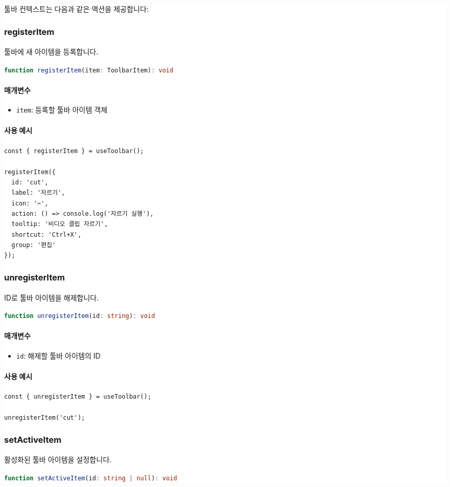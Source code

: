 툴바 컨텍스트는 다음과 같은 액션을 제공합니다:

### registerItem

툴바에 새 아이템을 등록합니다.

```typescript
function registerItem(item: ToolbarItem): void
```

#### 매개변수

- `item`: 등록할 툴바 아이템 객체

#### 사용 예시

```tsx
const { registerItem } = useToolbar();

registerItem({
  id: 'cut',
  label: '자르기',
  icon: '✂️',
  action: () => console.log('자르기 실행'),
  tooltip: '비디오 클립 자르기',
  shortcut: 'Ctrl+X',
  group: '편집'
});
```

### unregisterItem

ID로 툴바 아이템을 해제합니다.

```typescript
function unregisterItem(id: string): void
```

#### 매개변수

- `id`: 해제할 툴바 아이템의 ID

#### 사용 예시

```tsx
const { unregisterItem } = useToolbar();

unregisterItem('cut');
```

### setActiveItem

활성화된 툴바 아이템을 설정합니다.

```typescript
function setActiveItem(id: string | null): void
```
